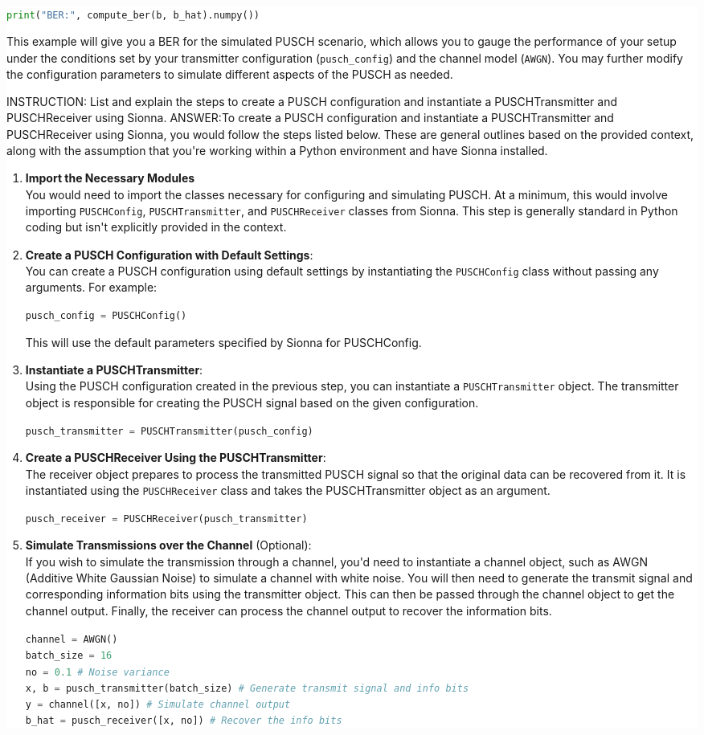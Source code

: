 ```python
print("BER:", compute_ber(b, b_hat).numpy())
```

This example will give you a BER for the simulated PUSCH scenario, which allows you to gauge the performance of your setup under the conditions set by your transmitter configuration (`pusch_config`) and the channel model (`AWGN`). You may further modify the configuration parameters to simulate different aspects of the PUSCH as needed.

INSTRUCTION: List and explain the steps to create a PUSCH configuration and instantiate a PUSCHTransmitter and PUSCHReceiver using Sionna.
ANSWER:To create a PUSCH configuration and instantiate a PUSCHTransmitter and PUSCHReceiver using Sionna, you would follow the steps listed below. These are general outlines based on the provided context, along with the assumption that you're working within a Python environment and have Sionna installed.

1. **Import the Necessary Modules**  
   You would need to import the classes necessary for configuring and simulating PUSCH. At a minimum, this would involve importing `PUSCHConfig`, `PUSCHTransmitter`, and `PUSCHReceiver` classes from Sionna. This step is generally standard in Python coding but isn't explicitly provided in the context.

2. **Create a PUSCH Configuration with Default Settings**:  
   You can create a PUSCH configuration using default settings by instantiating the `PUSCHConfig` class without passing any arguments. For example:
   ```python
   pusch_config = PUSCHConfig()
   ```
   This will use the default parameters specified by Sionna for PUSCHConfig.

3. **Instantiate a PUSCHTransmitter**:  
   Using the PUSCH configuration created in the previous step, you can instantiate a `PUSCHTransmitter` object. The transmitter object is responsible for creating the PUSCH signal based on the given configuration.
   ```python
   pusch_transmitter = PUSCHTransmitter(pusch_config)
   ```

4. **Create a PUSCHReceiver Using the PUSCHTransmitter**:  
   The receiver object prepares to process the transmitted PUSCH signal so that the original data can be recovered from it. It is instantiated using the `PUSCHReceiver` class and takes the PUSCHTransmitter object as an argument.
   ```python
   pusch_receiver = PUSCHReceiver(pusch_transmitter)
   ```

5. **Simulate Transmissions over the Channel** (Optional):  
   If you wish to simulate the transmission through a channel, you'd need to instantiate a channel object, such as AWGN (Additive White Gaussian Noise) to simulate a channel with white noise. You will then need to generate the transmit signal and corresponding information bits using the transmitter object. This can then be passed through the channel object to get the channel output. Finally, the receiver can process the channel output to recover the information bits.
   ```python
   channel = AWGN()
   batch_size = 16
   no = 0.1 # Noise variance
   x, b = pusch_transmitter(batch_size) # Generate transmit signal and info bits
   y = channel([x, no]) # Simulate channel output
   b_hat = pusch_receiver([x, no]) # Recover the info bits
   ```
